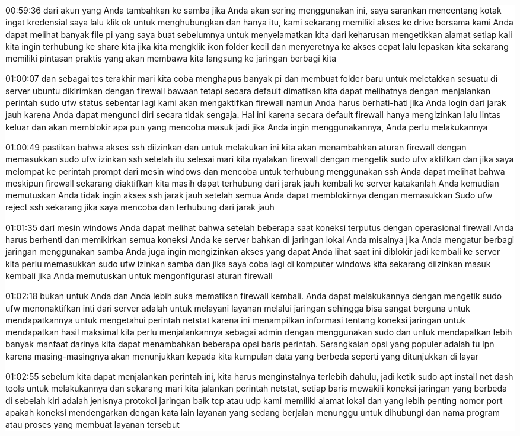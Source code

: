   

00:59:36 dari akun yang Anda tambahkan ke samba jika Anda akan sering menggunakan ini, saya sarankan mencentang kotak ingat kredensial saya lalu klik ok untuk menghubungkan dan hanya itu, kami sekarang memiliki akses ke drive bersama kami Anda dapat melihat banyak file pi yang saya buat sebelumnya untuk menyelamatkan kita dari keharusan mengetikkan alamat setiap kali kita ingin terhubung ke share kita jika kita mengklik ikon folder kecil dan menyeretnya ke akses cepat lalu lepaskan kita sekarang memiliki pintasan praktis yang akan membawa kita langsung ke jaringan berbagi kita

  

01:00:07 dan sebagai tes terakhir mari kita coba menghapus banyak pi dan membuat folder baru untuk meletakkan sesuatu di server ubuntu dikirimkan dengan firewall bawaan tetapi secara default dimatikan kita dapat melihatnya dengan menjalankan perintah sudo ufw status sebentar lagi kami akan mengaktifkan firewall namun Anda harus berhati-hati jika Anda login dari jarak jauh karena Anda dapat mengunci diri secara tidak sengaja. Hal ini karena secara default firewall hanya mengizinkan lalu lintas keluar dan akan memblokir apa pun yang mencoba masuk jadi jika Anda ingin menggunakannya, Anda perlu melakukannya

  

01:00:49 pastikan bahwa akses ssh diizinkan dan untuk melakukan ini kita akan menambahkan aturan firewall dengan memasukkan sudo ufw izinkan ssh setelah itu selesai mari kita nyalakan firewall dengan mengetik sudo ufw aktifkan dan jika saya melompat ke perintah prompt dari mesin windows dan mencoba untuk terhubung menggunakan ssh Anda dapat melihat bahwa meskipun firewall sekarang diaktifkan kita masih dapat terhubung dari jarak jauh kembali ke server katakanlah Anda kemudian memutuskan Anda tidak ingin akses ssh jarak jauh setelah semua Anda dapat memblokirnya dengan memasukkan Sudo ufw reject ssh sekarang jika saya mencoba dan terhubung dari jarak jauh

  

01:01:35 dari mesin windows Anda dapat melihat bahwa setelah beberapa saat koneksi terputus dengan operasional firewall Anda harus berhenti dan memikirkan semua koneksi Anda ke server bahkan di jaringan lokal Anda misalnya jika Anda mengatur berbagi jaringan menggunakan samba Anda juga ingin mengizinkan akses yang dapat Anda lihat saat ini diblokir jadi kembali ke server kita perlu memasukkan sudo ufw izinkan samba dan jika saya coba lagi di komputer windows kita sekarang diizinkan masuk kembali jika Anda memutuskan untuk mengonfigurasi aturan firewall

  

01:02:18 bukan untuk Anda dan Anda lebih suka mematikan firewall kembali. Anda dapat melakukannya dengan mengetik sudo ufw menonaktifkan inti dari server adalah untuk melayani layanan melalui jaringan sehingga bisa sangat berguna untuk mendapatkannya untuk mengetahui perintah netstat karena ini menampilkan informasi tentang koneksi jaringan untuk mendapatkan hasil maksimal kita perlu menjalankannya sebagai admin dengan menggunakan sudo dan untuk mendapatkan lebih banyak manfaat darinya kita dapat menambahkan beberapa opsi baris perintah. Serangkaian opsi yang populer adalah tu lpn karena masing-masingnya akan menunjukkan kepada kita kumpulan data yang berbeda seperti yang ditunjukkan di layar

  

01:02:55 sebelum kita dapat menjalankan perintah ini, kita harus menginstalnya terlebih dahulu, jadi ketik sudo apt install net dash tools untuk melakukannya dan sekarang mari kita jalankan perintah netstat, setiap baris mewakili koneksi jaringan yang berbeda di sebelah kiri adalah jenisnya protokol jaringan baik tcp atau udp kami memiliki alamat lokal dan yang lebih penting nomor port apakah koneksi mendengarkan dengan kata lain layanan yang sedang berjalan menunggu untuk dihubungi dan nama program atau proses yang membuat layanan tersebut

  
